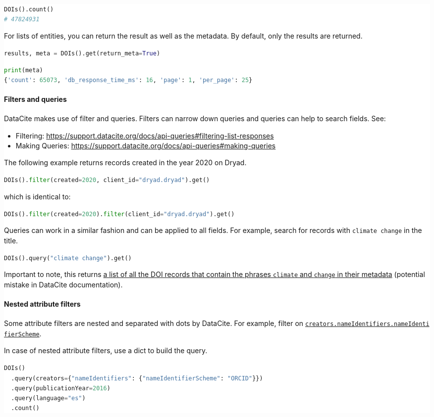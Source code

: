 ```python
DOIs().count()
# 47824931
```

For lists of entities, you can return the result as well as the metadata. By default, only the results are returned.

```python
results, meta = DOIs().get(return_meta=True)
```

```python
print(meta)
{'count': 65073, 'db_response_time_ms': 16, 'page': 1, 'per_page': 25}
```

#### Filters and queries

DataCite makes use of filter and queries. Filters can narrow down queries and queries can help to search fields. See:

- Filtering: https://support.datacite.org/docs/api-queries#filtering-list-responses
- Making Queries: https://support.datacite.org/docs/api-queries#making-queries

The following example returns records created in the year 2020 on Dryad.

```python
DOIs().filter(created=2020, client_id="dryad.dryad").get()
```

which is identical to:

```python
DOIs().filter(created=2020).filter(client_id="dryad.dryad").get()
```

Queries can work in a similar fashion and can be applied to all fields. For example, search for records with `climate change` in the title.

```python
DOIs().query("climate change").get()
```

Important to note, this returns [a list of all the DOI records that contain the phrases `climate` and `change` in their metadata](https://support.datacite.org/docs/api-queries#making-queries) (potential mistake in DataCite documentation).


#### Nested attribute filters

Some attribute filters are nested and separated with dots by DataCite. For
example, filter on [`creators.nameIdentifiers.nameIdentifierScheme`](https://support.datacite.org/docs/api-queries#field-names).

In case of nested attribute filters, use a dict to build the query.

```python
DOIs()
  .query(creators={"nameIdentifiers": {"nameIdentifierScheme": "ORCID"}})
  .query(publicationYear=2016)
  .query(language="es")
  .count()
```
